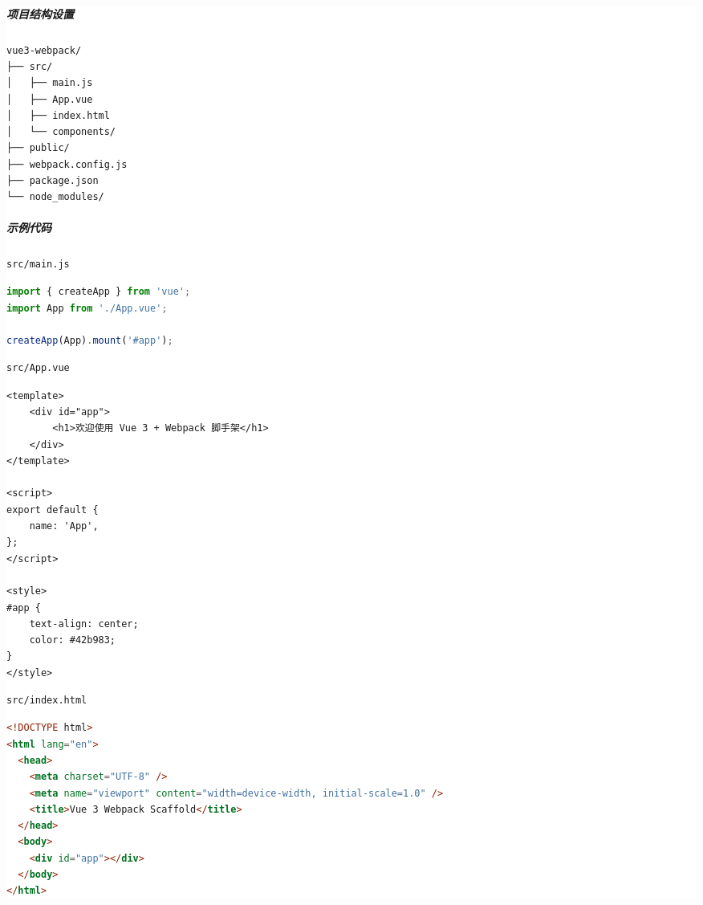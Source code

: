 ##### 项目结构设置

```bash
vue3-webpack/
├── src/
│   ├── main.js
│   ├── App.vue
│   ├── index.html
│   └── components/
├── public/
├── webpack.config.js
├── package.json
└── node_modules/
```

##### 示例代码

`src/main.js`

```js
import { createApp } from 'vue';
import App from './App.vue';

createApp(App).mount('#app');
```

`src/App.vue`

```vue
<template>
    <div id="app">
        <h1>欢迎使用 Vue 3 + Webpack 脚手架</h1>
    </div>
</template>

<script>
export default {
    name: 'App',
};
</script>

<style>
#app {
    text-align: center;
    color: #42b983;
}
</style>
```

`src/index.html`

```html
<!DOCTYPE html>
<html lang="en">
  <head>
    <meta charset="UTF-8" />
    <meta name="viewport" content="width=device-width, initial-scale=1.0" />
    <title>Vue 3 Webpack Scaffold</title>
  </head>
  <body>
    <div id="app"></div>
  </body>
</html>
```
